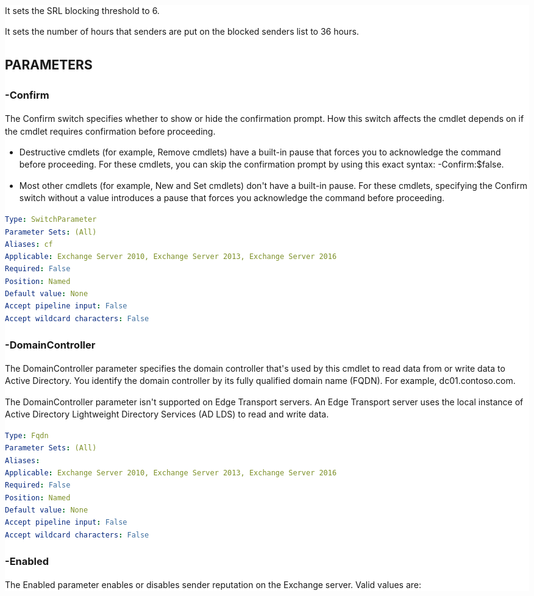 It sets the SRL blocking threshold to 6.

It sets the number of hours that senders are put on the blocked senders list to 36 hours.

## PARAMETERS

### -Confirm
The Confirm switch specifies whether to show or hide the confirmation prompt. How this switch affects the cmdlet depends on if the cmdlet requires confirmation before proceeding.

- Destructive cmdlets (for example, Remove cmdlets) have a built-in pause that forces you to acknowledge the command before proceeding. For these cmdlets, you can skip the confirmation prompt by using this exact syntax: -Confirm:$false.

- Most other cmdlets (for example, New and Set cmdlets) don't have a built-in pause. For these cmdlets, specifying the Confirm switch without a value introduces a pause that forces you acknowledge the command before proceeding.

```yaml
Type: SwitchParameter
Parameter Sets: (All)
Aliases: cf
Applicable: Exchange Server 2010, Exchange Server 2013, Exchange Server 2016
Required: False
Position: Named
Default value: None
Accept pipeline input: False
Accept wildcard characters: False
```

### -DomainController
The DomainController parameter specifies the domain controller that's used by this cmdlet to read data from or write data to Active Directory. You identify the domain controller by its fully qualified domain name (FQDN). For example, dc01.contoso.com.

The DomainController parameter isn't supported on Edge Transport servers. An Edge Transport server uses the local instance of Active Directory Lightweight Directory Services (AD LDS) to read and write data.

```yaml
Type: Fqdn
Parameter Sets: (All)
Aliases:
Applicable: Exchange Server 2010, Exchange Server 2013, Exchange Server 2016
Required: False
Position: Named
Default value: None
Accept pipeline input: False
Accept wildcard characters: False
```

### -Enabled
The Enabled parameter enables or disables sender reputation on the Exchange server. Valid values are:
